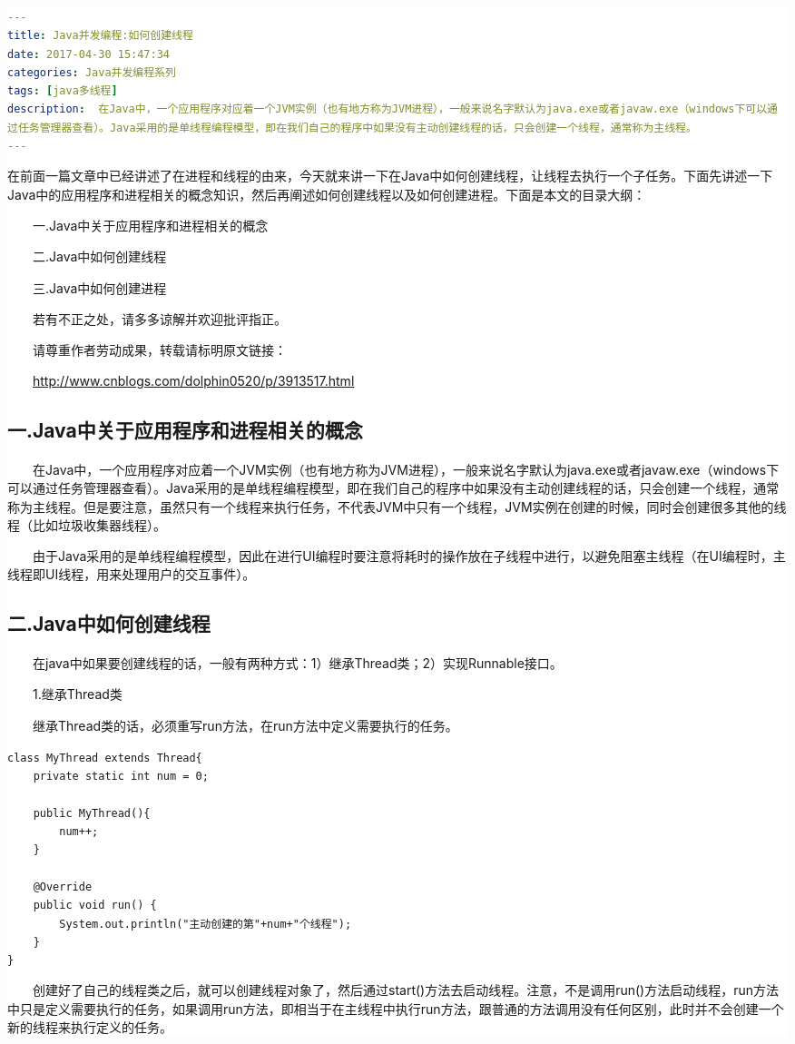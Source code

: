 ```yaml
---
title: Java并发编程:如何创建线程
date: 2017-04-30 15:47:34
categories: Java并发编程系列
tags: [java多线程]
description:  在Java中，一个应用程序对应着一个JVM实例（也有地方称为JVM进程），一般来说名字默认为java.exe或者javaw.exe（windows下可以通过任务管理器查看）。Java采用的是单线程编程模型，即在我们自己的程序中如果没有主动创建线程的话，只会创建一个线程，通常称为主线程。
---
```




在前面一篇文章中已经讲述了在进程和线程的由来，今天就来讲一下在Java中如何创建线程，让线程去执行一个子任务。下面先讲述一下Java中的应用程序和进程相关的概念知识，然后再阐述如何创建线程以及如何创建进程。下面是本文的目录大纲：

　　一.Java中关于应用程序和进程相关的概念

　　二.Java中如何创建线程

　　三.Java中如何创建进程

　　若有不正之处，请多多谅解并欢迎批评指正。

　　请尊重作者劳动成果，转载请标明原文链接：

 　　http://www.cnblogs.com/dolphin0520/p/3913517.html

## 一.Java中关于应用程序和进程相关的概念

　　在Java中，一个应用程序对应着一个JVM实例（也有地方称为JVM进程），一般来说名字默认为java.exe或者javaw.exe（windows下可以通过任务管理器查看）。Java采用的是单线程编程模型，即在我们自己的程序中如果没有主动创建线程的话，只会创建一个线程，通常称为主线程。但是要注意，虽然只有一个线程来执行任务，不代表JVM中只有一个线程，JVM实例在创建的时候，同时会创建很多其他的线程（比如垃圾收集器线程）。

　　由于Java采用的是单线程编程模型，因此在进行UI编程时要注意将耗时的操作放在子线程中进行，以避免阻塞主线程（在UI编程时，主线程即UI线程，用来处理用户的交互事件）。

## 二.Java中如何创建线程

　　在java中如果要创建线程的话，一般有两种方式：1）继承Thread类；2）实现Runnable接口。

　　1.继承Thread类

　　继承Thread类的话，必须重写run方法，在run方法中定义需要执行的任务。

	class MyThread extends Thread{
	    private static int num = 0;
	     
	    public MyThread(){
	        num++;
	    }
	     
	    @Override
	    public void run() {
	        System.out.println("主动创建的第"+num+"个线程");
	    }
	}
 　　创建好了自己的线程类之后，就可以创建线程对象了，然后通过start()方法去启动线程。注意，不是调用run()方法启动线程，run方法中只是定义需要执行的任务，如果调用run方法，即相当于在主线程中执行run方法，跟普通的方法调用没有任何区别，此时并不会创建一个新的线程来执行定义的任务。
